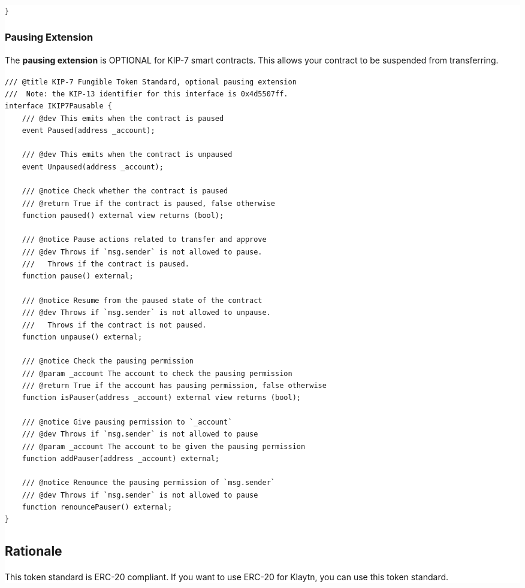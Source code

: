 ```solidity
}
```

### Pausing Extension

The **pausing extension** is OPTIONAL for KIP-7 smart contracts. This allows your contract to be suspended from transferring.

```solidity
/// @title KIP-7 Fungible Token Standard, optional pausing extension
///  Note: the KIP-13 identifier for this interface is 0x4d5507ff.
interface IKIP7Pausable {
    /// @dev This emits when the contract is paused
    event Paused(address _account);

    /// @dev This emits when the contract is unpaused
    event Unpaused(address _account);

    /// @notice Check whether the contract is paused
    /// @return True if the contract is paused, false otherwise    
    function paused() external view returns (bool);

    /// @notice Pause actions related to transfer and approve
    /// @dev Throws if `msg.sender` is not allowed to pause.
    ///   Throws if the contract is paused. 
    function pause() external;

    /// @notice Resume from the paused state of the contract
    /// @dev Throws if `msg.sender` is not allowed to unpause.
    ///   Throws if the contract is not paused. 
    function unpause() external;

    /// @notice Check the pausing permission
    /// @param _account The account to check the pausing permission
    /// @return True if the account has pausing permission, false otherwise
    function isPauser(address _account) external view returns (bool);

    /// @notice Give pausing permission to `_account`
    /// @dev Throws if `msg.sender` is not allowed to pause
    /// @param _account The account to be given the pausing permission
    function addPauser(address _account) external;

    /// @notice Renounce the pausing permission of `msg.sender`    
    /// @dev Throws if `msg.sender` is not allowed to pause
    function renouncePauser() external;
}
```

## Rationale

This token standard is ERC-20 compliant. If you want to use ERC-20 for Klaytn, you can use this token standard.
